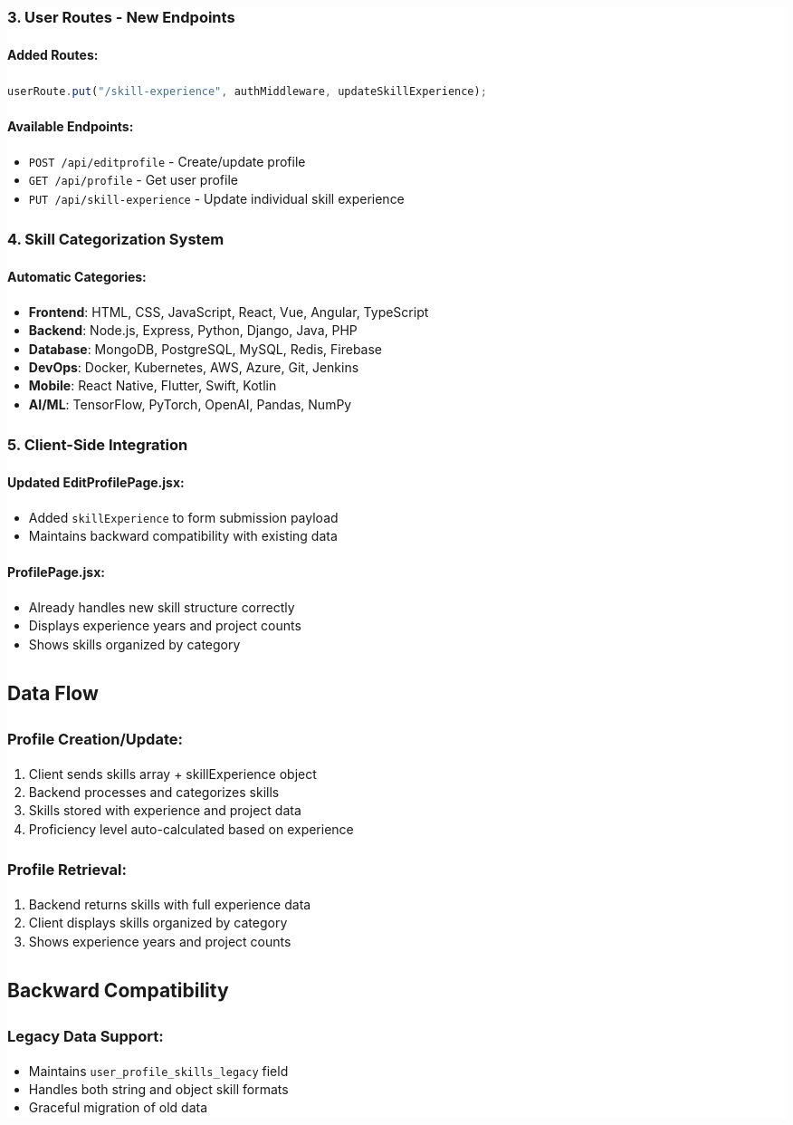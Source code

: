 ### 3. **User Routes** - New Endpoints

#### **Added Routes:**
```javascript
userRoute.put("/skill-experience", authMiddleware, updateSkillExperience);
```

#### **Available Endpoints:**
- `POST /api/editprofile` - Create/update profile
- `GET /api/profile` - Get user profile
- `PUT /api/skill-experience` - Update individual skill experience

### 4. **Skill Categorization System**

#### **Automatic Categories:**
- **Frontend**: HTML, CSS, JavaScript, React, Vue, Angular, TypeScript
- **Backend**: Node.js, Express, Python, Django, Java, PHP
- **Database**: MongoDB, PostgreSQL, MySQL, Redis, Firebase
- **DevOps**: Docker, Kubernetes, AWS, Azure, Git, Jenkins
- **Mobile**: React Native, Flutter, Swift, Kotlin
- **AI/ML**: TensorFlow, PyTorch, OpenAI, Pandas, NumPy

### 5. **Client-Side Integration**

#### **Updated EditProfilePage.jsx:**
- Added `skillExperience` to form submission payload
- Maintains backward compatibility with existing data

#### **ProfilePage.jsx:**
- Already handles new skill structure correctly
- Displays experience years and project counts
- Shows skills organized by category

## Data Flow

### **Profile Creation/Update:**
1. Client sends skills array + skillExperience object
2. Backend processes and categorizes skills
3. Skills stored with experience and project data
4. Proficiency level auto-calculated based on experience

### **Profile Retrieval:**
1. Backend returns skills with full experience data
2. Client displays skills organized by category
3. Shows experience years and project counts

## Backward Compatibility

### **Legacy Data Support:**
- Maintains `user_profile_skills_legacy` field
- Handles both string and object skill formats
- Graceful migration of old data

